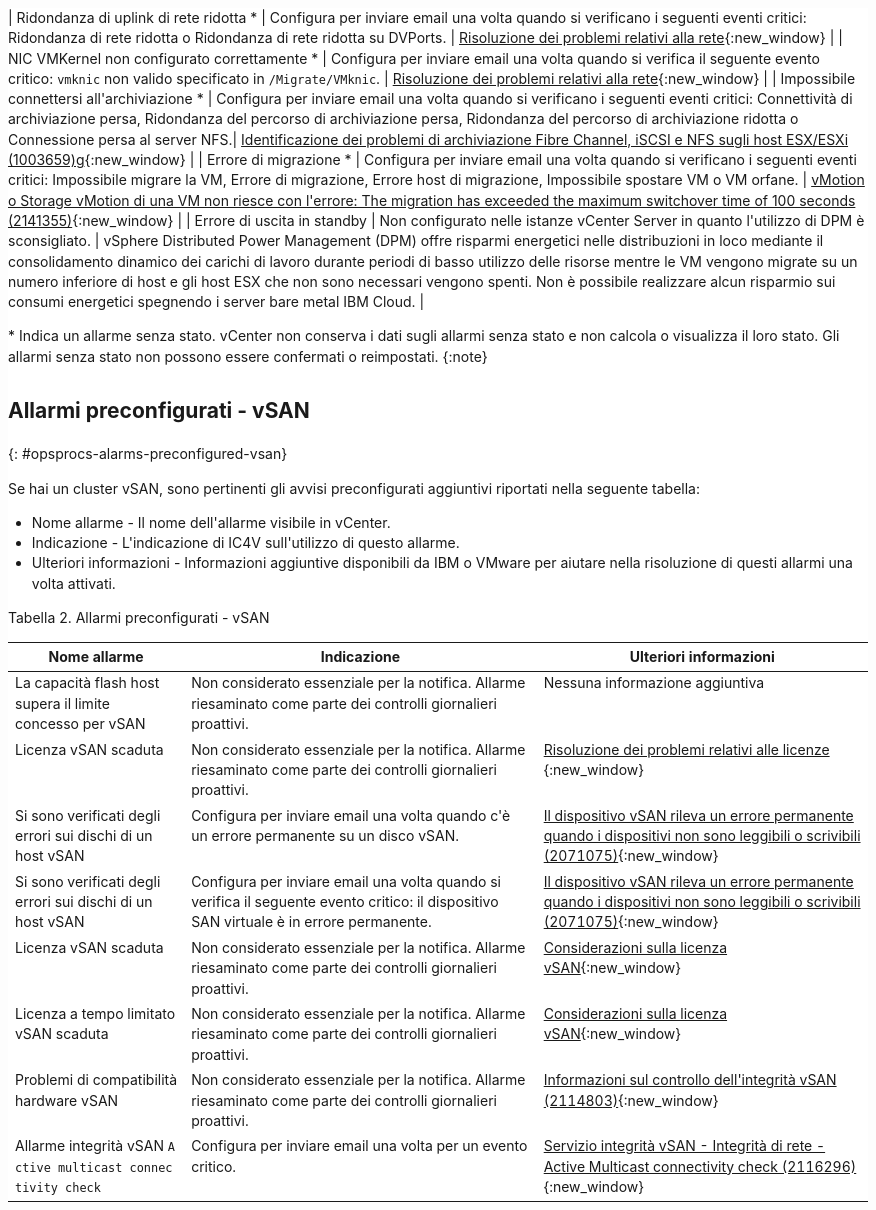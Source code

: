 | Ridondanza di uplink di rete ridotta * | Configura per inviare email una volta quando si verificano i seguenti eventi critici: Ridondanza di rete ridotta o Ridondanza di rete ridotta su DVPorts. | [Risoluzione dei problemi relativi alla rete](https://docs.vmware.com/en/VMware-vSphere/6.7/com.vmware.vsphere.networking.doc/GUID-217384C2-B361-471D-90C8-BC2676A0ECA6.html){:new_window} |
| NIC VMKernel non configurato correttamente * | Configura per inviare email una volta quando si verifica il seguente evento critico: `vmknic` non valido specificato in `/Migrate/VMknic`. | [Risoluzione dei problemi relativi alla rete](https://docs.vmware.com/en/VMware-vSphere/6.7/com.vmware.vsphere.networking.doc/GUID-217384C2-B361-471D-90C8-BC2676A0ECA6.html){:new_window} |
| Impossibile connettersi all'archiviazione * | Configura per inviare email una volta quando si verificano i seguenti eventi critici: Connettività di archiviazione persa, Ridondanza del percorso di archiviazione persa, Ridondanza del percorso di archiviazione ridotta o Connessione persa al server NFS.| [Identificazione dei problemi di archiviazione Fibre Channel, iSCSI e NFS sugli host ESX/ESXi (1003659)g](https://kb.vmware.com/s/article/1003659){:new_window} |
| Errore di migrazione * | Configura per inviare email una volta quando si verificano i seguenti eventi critici: Impossibile migrare la VM, Errore di migrazione, Errore host di migrazione, Impossibile spostare VM o VM orfane. | [vMotion o Storage vMotion di una VM non riesce con l'errore: The migration has exceeded the maximum switchover time of 100 seconds (2141355)](https://kb.vmware.com/s/article/2141355){:new_window} |
| Errore di uscita in standby | Non configurato nelle istanze vCenter Server in quanto l'utilizzo di DPM è sconsigliato. | vSphere Distributed Power Management (DPM) offre risparmi energetici nelle distribuzioni in loco mediante il consolidamento dinamico dei carichi di lavoro durante periodi di basso utilizzo delle risorse mentre le VM vengono migrate su un numero inferiore di host e gli host ESX che non sono necessari vengono spenti. Non è possibile realizzare alcun risparmio sui consumi energetici spegnendo i server bare metal IBM Cloud. |

\* Indica un allarme senza stato. vCenter non conserva i dati sugli allarmi senza stato e non calcola o visualizza il loro stato. Gli allarmi senza stato non possono essere confermati o reimpostati.
{:note}

## Allarmi preconfigurati - vSAN
{: #opsprocs-alarms-preconfigured-vsan}

Se hai un cluster vSAN, sono pertinenti gli avvisi preconfigurati aggiuntivi riportati nella seguente tabella:

* Nome allarme - Il nome dell'allarme visibile in vCenter.
* Indicazione - L'indicazione di IC4V sull'utilizzo di questo allarme.
* Ulteriori informazioni - Informazioni aggiuntive disponibili da IBM o VMware per aiutare nella risoluzione di questi allarmi una volta attivati.

Tabella 2. Allarmi preconfigurati - vSAN

| Nome allarme | Indicazione | Ulteriori informazioni |
|---|---|---|
| La capacità flash host supera il limite concesso per vSAN | Non considerato essenziale per la notifica. Allarme riesaminato come parte dei controlli giornalieri proattivi. | Nessuna informazione aggiuntiva |
| Licenza vSAN scaduta | Non considerato essenziale per la notifica. Allarme riesaminato come parte dei controlli giornalieri proattivi. | [Risoluzione dei problemi relativi alle licenze ](https://docs.vmware.com/en/VMware-vSphere/6.7/com.vmware.vsphere.vcenterhost.doc/GUID-3C4E8BF7-B0A9-46F0-BA50-D69F950AB958.html){:new_window} |
| Si sono verificati degli errori sui dischi di un host vSAN | Configura per inviare email una volta quando c'è un errore permanente su un disco vSAN. | [Il dispositivo vSAN rileva un errore permanente quando i dispositivi non sono leggibili o scrivibili (2071075)](https://kb.vmware.com/s/article/2071075){:new_window}  |
| Si sono verificati degli errori sui dischi di un host vSAN | Configura per inviare email una volta quando si verifica il seguente evento critico: il dispositivo SAN virtuale è in errore permanente. | [Il dispositivo vSAN rileva un errore permanente quando i dispositivi non sono leggibili o scrivibili (2071075)](https://kb.vmware.com/s/article/2071075){:new_window} |
| Licenza vSAN scaduta | Non considerato essenziale per la notifica. Allarme riesaminato come parte dei controlli giornalieri proattivi. | [Considerazioni sulla licenza vSAN](https://docs.vmware.com/en/VMware-vSphere/6.7/com.vmware.vsphere.vsan-planning.doc/GUID-20731F2A-B001-4A05-AB4D-30C5B0044EC5.html){:new_window} |
| Licenza a tempo limitato vSAN scaduta | Non considerato essenziale per la notifica. Allarme riesaminato come parte dei controlli giornalieri proattivi. | [Considerazioni sulla licenza vSAN](https://docs.vmware.com/en/VMware-vSphere/6.7/com.vmware.vsphere.vsan-planning.doc/GUID-20731F2A-B001-4A05-AB4D-30C5B0044EC5.html){:new_window} |
| Problemi di compatibilità hardware vSAN | Non considerato essenziale per la notifica. Allarme riesaminato come parte dei controlli giornalieri proattivi. | [Informazioni sul controllo dell'integrità vSAN (2114803)](https://kb.vmware.com/s/article/2114803?CoveoV2.CoveoLightningApex.getInitializationData=1&r=2&ui-communities-components-aura-components-forceCommunity-seoAssistant.SeoAssistant.getSeoData=1&other.KM_Utility.getArticleDetails=1&other.KM_Utility.getArticleMetadata=2&other.KM_Utility.getUrl=1&other.KM_Utility.getUser=1&other.KM_Utility.getAllTranslatedLanguages=2&ui-comm-runtime-components-aura-components-siteforce-qb.Quarterback.validateRoute=1){:new_window} |
| Allarme integrità vSAN `Active multicast connectivity check` | Configura per inviare email una volta per un evento critico. | [Servizio integrità vSAN - Integrità di rete - Active Multicast connectivity check (2116296)](https://kb.vmware.com/s/article/2116296){:new_window} |